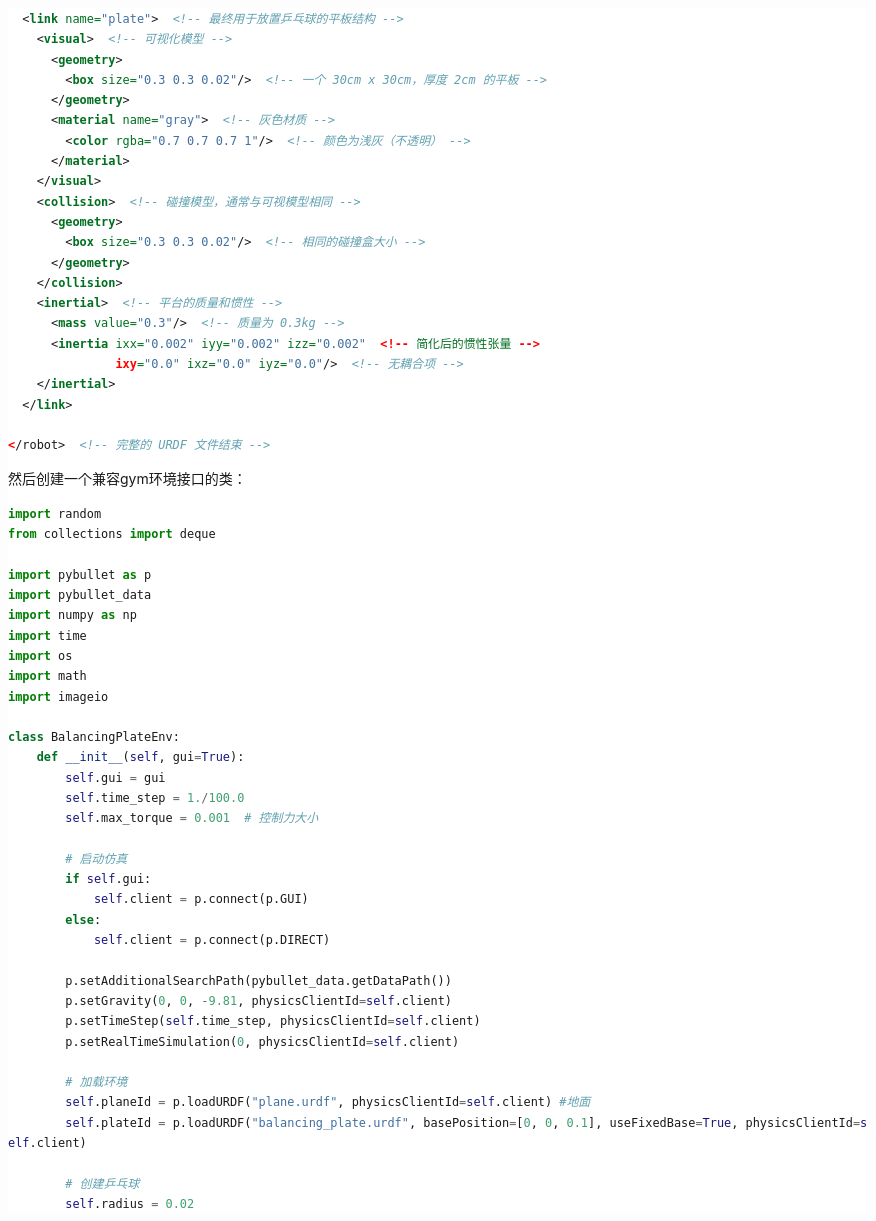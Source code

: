 ```xml
  <link name="plate">  <!-- 最终用于放置乒乓球的平板结构 -->
    <visual>  <!-- 可视化模型 -->
      <geometry>
        <box size="0.3 0.3 0.02"/>  <!-- 一个 30cm x 30cm，厚度 2cm 的平板 -->
      </geometry>
      <material name="gray">  <!-- 灰色材质 -->
        <color rgba="0.7 0.7 0.7 1"/>  <!-- 颜色为浅灰（不透明） -->
      </material>
    </visual>
    <collision>  <!-- 碰撞模型，通常与可视模型相同 -->
      <geometry>
        <box size="0.3 0.3 0.02"/>  <!-- 相同的碰撞盒大小 -->
      </geometry>
    </collision>
    <inertial>  <!-- 平台的质量和惯性 -->
      <mass value="0.3"/>  <!-- 质量为 0.3kg -->
      <inertia ixx="0.002" iyy="0.002" izz="0.002"  <!-- 简化后的惯性张量 -->
               ixy="0.0" ixz="0.0" iyz="0.0"/>  <!-- 无耦合项 -->
    </inertial>
  </link>

</robot>  <!-- 完整的 URDF 文件结束 -->

```

然后创建一个兼容gym环境接口的类：

```python
import random
from collections import deque

import pybullet as p
import pybullet_data
import numpy as np
import time
import os
import math
import imageio

class BalancingPlateEnv:
    def __init__(self, gui=True):
        self.gui = gui
        self.time_step = 1./100.0
        self.max_torque = 0.001  # 控制力大小

        # 启动仿真
        if self.gui:
            self.client = p.connect(p.GUI)
        else:
            self.client = p.connect(p.DIRECT)

        p.setAdditionalSearchPath(pybullet_data.getDataPath())
        p.setGravity(0, 0, -9.81, physicsClientId=self.client)
        p.setTimeStep(self.time_step, physicsClientId=self.client)
        p.setRealTimeSimulation(0, physicsClientId=self.client)

        # 加载环境
        self.planeId = p.loadURDF("plane.urdf", physicsClientId=self.client) #地面
        self.plateId = p.loadURDF("balancing_plate.urdf", basePosition=[0, 0, 0.1], useFixedBase=True, physicsClientId=self.client)

        # 创建乒乓球
        self.radius = 0.02
```